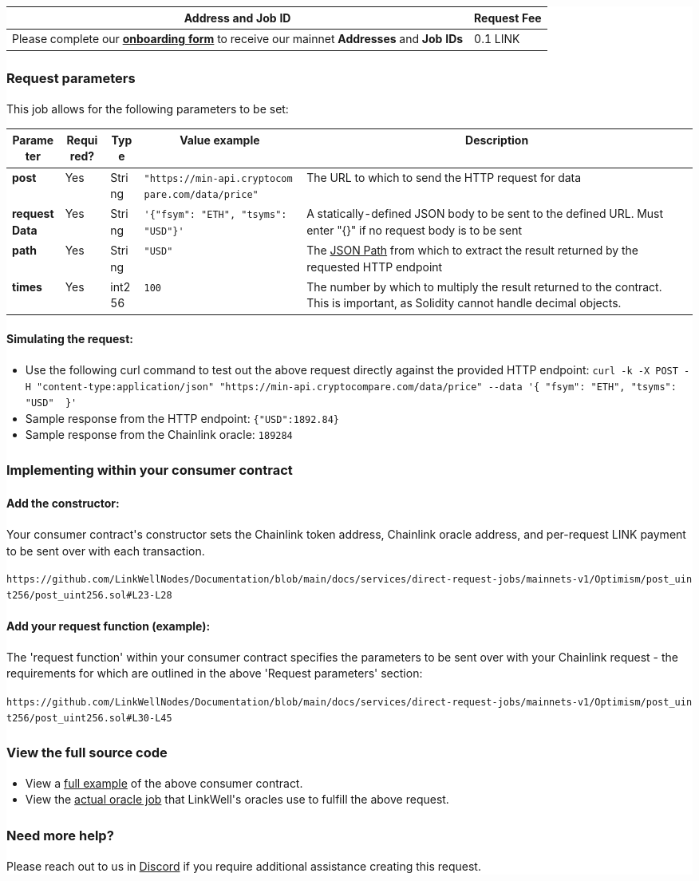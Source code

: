


| Address and Job ID | Request Fee |
|-------------------|----------|
| Please complete our [**onboarding form**](https://linkwellnodes.io/Getting-Started.html) to receive our mainnet **Addresses** and **Job IDs** | 0.1 LINK |

### Request parameters

This job allows for the following parameters to be set:

| Parameter | Required? | Type | Value example | Description |
|-------------|--------|-------------|------------------------------------------------|------------------------------------------------------------------------------------------------------------------------------------|
| **post** | Yes | String | `"https://min-api.cryptocompare.com/data/price"` | The URL to which to send the HTTP request for data                                                                                          |
| **requestData** | Yes | String | `'{"fsym": "ETH", "tsyms": "USD"}'` | A statically-defined JSON body to be sent to the defined URL. Must enter "{}" if no request body is to be sent |
| **path** | Yes | String | `"USD"` | The [JSON Path](https://jsonpath.com/) from which to extract the result returned by the requested HTTP endpoint |
| **times** | Yes | int256 | `100` | The number by which to multiply the result returned to the contract. This is important, as Solidity cannot handle decimal objects. |

#### Simulating the request:

* Use the following curl command to test out the above request directly against the provided HTTP endpoint: `curl -k -X POST -H "content-type:application/json" "https://min-api.cryptocompare.com/data/price" --data '{ "fsym": "ETH", "tsyms": "USD"  }'`
* Sample response from the HTTP endpoint: `{"USD":1892.84}`
* Sample response from the Chainlink oracle: `189284`

### Implementing within your consumer contract

#### Add the constructor:
Your consumer contract's constructor sets the Chainlink token address, Chainlink oracle address, and per-request LINK payment to be sent over with each transaction.

```sol reference showLineNumbers
https://github.com/LinkWellNodes/Documentation/blob/main/docs/services/direct-request-jobs/mainnets-v1/Optimism/post_uint256/post_uint256.sol#L23-L28
```

#### Add your request function (example):
The 'request function' within your consumer contract specifies the parameters to be sent over with your Chainlink request - the requirements for which are outlined in the above 'Request parameters' section:

```sol reference showLineNumbers
https://github.com/LinkWellNodes/Documentation/blob/main/docs/services/direct-request-jobs/mainnets-v1/Optimism/post_uint256/post_uint256.sol#L30-L45
```

### View the full source code

* View a [full example](https://github.com/LinkWellNodes/Documentation/blob/main/docs/services/direct-request-jobs/mainnets-v1/Optimism/post_uint256/post_uint256.sol) of the above consumer contract.
* View the [actual oracle job](https://github.com/LinkWellNodes/Documentation/blob/main/docs/services/direct-request-jobs/mainnets-v1/Optimism/post_uint256/post_uint256.toml) that LinkWell's oracles use to fulfill the above request.

### Need more help?

Please reach out to us in [Discord](https://discord.gg/AJ66pRz4) if you require additional assistance creating this request.

</TabItem>
</Tabs>
